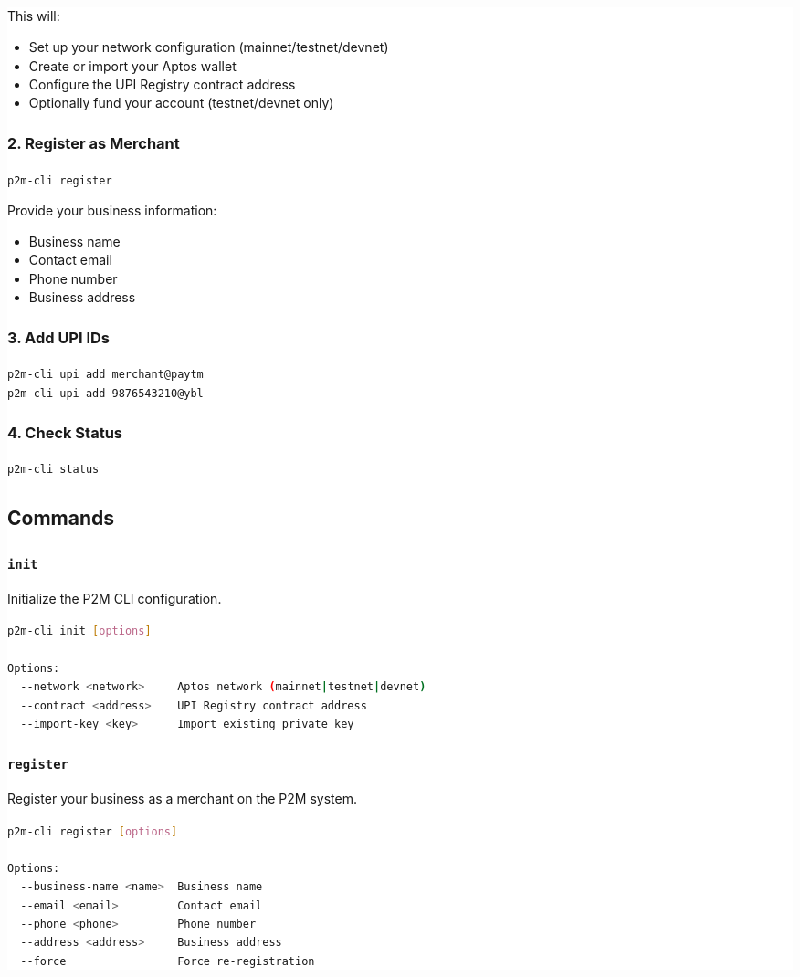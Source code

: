 This will:
- Set up your network configuration (mainnet/testnet/devnet)
- Create or import your Aptos wallet
- Configure the UPI Registry contract address
- Optionally fund your account (testnet/devnet only)

### 2. Register as Merchant

```bash
p2m-cli register
```

Provide your business information:
- Business name
- Contact email
- Phone number
- Business address

### 3. Add UPI IDs

```bash
p2m-cli upi add merchant@paytm
p2m-cli upi add 9876543210@ybl
```

### 4. Check Status

```bash
p2m-cli status
```

## Commands

### `init`

Initialize the P2M CLI configuration.

```bash
p2m-cli init [options]

Options:
  --network <network>     Aptos network (mainnet|testnet|devnet)
  --contract <address>    UPI Registry contract address
  --import-key <key>      Import existing private key
```

### `register`

Register your business as a merchant on the P2M system.

```bash
p2m-cli register [options]

Options:
  --business-name <name>  Business name
  --email <email>         Contact email
  --phone <phone>         Phone number
  --address <address>     Business address
  --force                 Force re-registration
```
